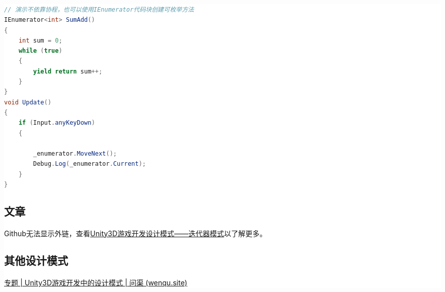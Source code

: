 ```c#
// 演示不依靠协程，也可以使用IEnumerator代码块创建可枚举方法
IEnumerator<int> SumAdd()
{
    int sum = 0;
    while (true)
    {
        yield return sum++;
    }
}
void Update()
{
    if (Input.anyKeyDown)
    {

        _enumerator.MoveNext();
        Debug.Log(_enumerator.Current);
    }
}
```



## 文章

Github无法显示外链，查看[Unity3D游戏开发设计模式——迭代器模式](https://www.wenqu.site/Unity%E8%AE%BE%E8%AE%A1%E6%A8%A1%E5%BC%8F%E2%80%94%E8%BF%AD%E4%BB%A3%E5%99%A8%E6%A8%A1%E5%BC%8F.html)以了解更多。


## 其他设计模式

[专题 | Unity3D游戏开发中的设计模式 | 问渠 (wenqu.site)](https://wenqu.site/Unity-Design-Pattern.html)